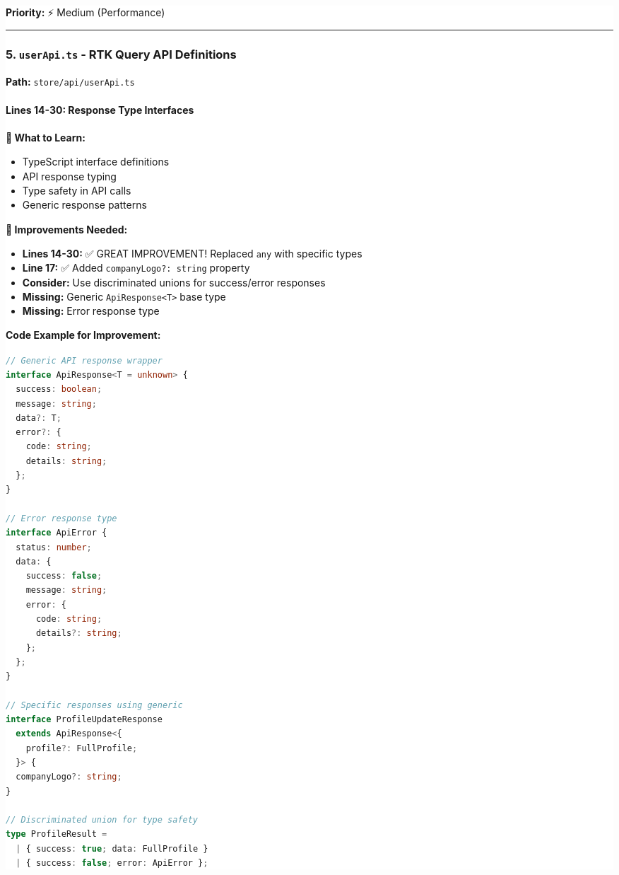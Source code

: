 **Priority:** ⚡ Medium (Performance)

---

### **5. `userApi.ts` - RTK Query API Definitions**

**Path:** `store/api/userApi.ts`

#### **Lines 14-30: Response Type Interfaces**

**📖 What to Learn:**

- TypeScript interface definitions
- API response typing
- Type safety in API calls
- Generic response patterns

**🔧 Improvements Needed:**

- **Lines 14-30:** ✅ GREAT IMPROVEMENT! Replaced `any` with specific types
- **Line 17:** ✅ Added `companyLogo?: string` property
- **Consider:** Use discriminated unions for success/error responses
- **Missing:** Generic `ApiResponse<T>` base type
- **Missing:** Error response type

**Code Example for Improvement:**

```typescript
// Generic API response wrapper
interface ApiResponse<T = unknown> {
  success: boolean;
  message: string;
  data?: T;
  error?: {
    code: string;
    details: string;
  };
}

// Error response type
interface ApiError {
  status: number;
  data: {
    success: false;
    message: string;
    error: {
      code: string;
      details?: string;
    };
  };
}

// Specific responses using generic
interface ProfileUpdateResponse
  extends ApiResponse<{
    profile?: FullProfile;
  }> {
  companyLogo?: string;
}

// Discriminated union for type safety
type ProfileResult =
  | { success: true; data: FullProfile }
  | { success: false; error: ApiError };
```
